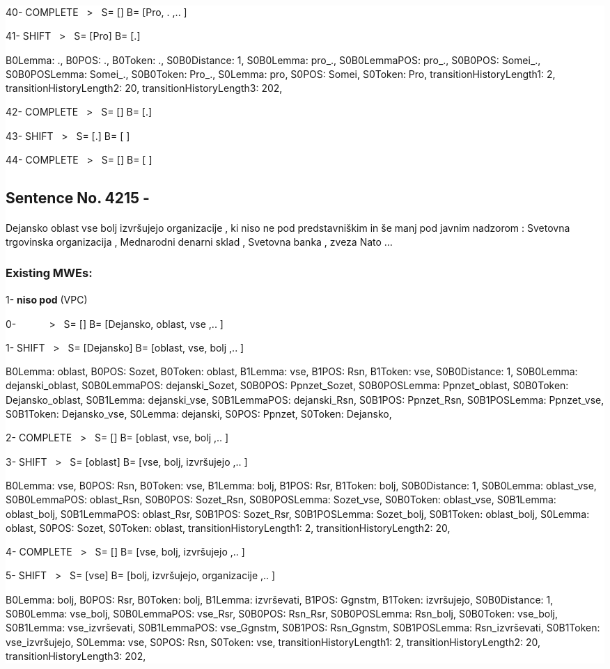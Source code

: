 40- COMPLETE&nbsp;&nbsp;&nbsp;>&nbsp;&nbsp;&nbsp;S= []   B= [Pro, . ,.. ]



41- SHIFT&nbsp;&nbsp;&nbsp;>&nbsp;&nbsp;&nbsp;S= [Pro]   B= [.]

B0Lemma: ., B0POS: ., B0Token: ., S0B0Distance: 1, S0B0Lemma: pro_., S0B0LemmaPOS: pro_., S0B0POS: Somei_., S0B0POSLemma: Somei_., S0B0Token: Pro_., S0Lemma: pro, S0POS: Somei, S0Token: Pro, transitionHistoryLength1: 2, transitionHistoryLength2: 20, transitionHistoryLength3: 202, 

42- COMPLETE&nbsp;&nbsp;&nbsp;>&nbsp;&nbsp;&nbsp;S= []   B= [.]



43- SHIFT&nbsp;&nbsp;&nbsp;>&nbsp;&nbsp;&nbsp;S= [.]   B= [ ]



44- COMPLETE&nbsp;&nbsp;&nbsp;>&nbsp;&nbsp;&nbsp;S= []   B= [ ]

## Sentence No. 4215 - 
Dejansko oblast vse bolj izvršujejo organizacije , ki niso ne pod predstavniškim in še manj pod javnim nadzorom : Svetovna trgovinska organizacija , Mednarodni denarni sklad , Svetovna banka , zveza Nato … 
### Existing MWEs: 
1- **niso pod** (VPC)



0- &nbsp;&nbsp;&nbsp;&nbsp;&nbsp;&nbsp;&nbsp;&nbsp;&nbsp;&nbsp;&nbsp;>&nbsp;&nbsp;&nbsp;S= []   B= [Dejansko, oblast, vse ,.. ]



1- SHIFT&nbsp;&nbsp;&nbsp;>&nbsp;&nbsp;&nbsp;S= [Dejansko]   B= [oblast, vse, bolj ,.. ]

B0Lemma: oblast, B0POS: Sozet, B0Token: oblast, B1Lemma: vse, B1POS: Rsn, B1Token: vse, S0B0Distance: 1, S0B0Lemma: dejanski_oblast, S0B0LemmaPOS: dejanski_Sozet, S0B0POS: Ppnzet_Sozet, S0B0POSLemma: Ppnzet_oblast, S0B0Token: Dejansko_oblast, S0B1Lemma: dejanski_vse, S0B1LemmaPOS: dejanski_Rsn, S0B1POS: Ppnzet_Rsn, S0B1POSLemma: Ppnzet_vse, S0B1Token: Dejansko_vse, S0Lemma: dejanski, S0POS: Ppnzet, S0Token: Dejansko, 

2- COMPLETE&nbsp;&nbsp;&nbsp;>&nbsp;&nbsp;&nbsp;S= []   B= [oblast, vse, bolj ,.. ]



3- SHIFT&nbsp;&nbsp;&nbsp;>&nbsp;&nbsp;&nbsp;S= [oblast]   B= [vse, bolj, izvršujejo ,.. ]

B0Lemma: vse, B0POS: Rsn, B0Token: vse, B1Lemma: bolj, B1POS: Rsr, B1Token: bolj, S0B0Distance: 1, S0B0Lemma: oblast_vse, S0B0LemmaPOS: oblast_Rsn, S0B0POS: Sozet_Rsn, S0B0POSLemma: Sozet_vse, S0B0Token: oblast_vse, S0B1Lemma: oblast_bolj, S0B1LemmaPOS: oblast_Rsr, S0B1POS: Sozet_Rsr, S0B1POSLemma: Sozet_bolj, S0B1Token: oblast_bolj, S0Lemma: oblast, S0POS: Sozet, S0Token: oblast, transitionHistoryLength1: 2, transitionHistoryLength2: 20, 

4- COMPLETE&nbsp;&nbsp;&nbsp;>&nbsp;&nbsp;&nbsp;S= []   B= [vse, bolj, izvršujejo ,.. ]



5- SHIFT&nbsp;&nbsp;&nbsp;>&nbsp;&nbsp;&nbsp;S= [vse]   B= [bolj, izvršujejo, organizacije ,.. ]

B0Lemma: bolj, B0POS: Rsr, B0Token: bolj, B1Lemma: izvrševati, B1POS: Ggnstm, B1Token: izvršujejo, S0B0Distance: 1, S0B0Lemma: vse_bolj, S0B0LemmaPOS: vse_Rsr, S0B0POS: Rsn_Rsr, S0B0POSLemma: Rsn_bolj, S0B0Token: vse_bolj, S0B1Lemma: vse_izvrševati, S0B1LemmaPOS: vse_Ggnstm, S0B1POS: Rsn_Ggnstm, S0B1POSLemma: Rsn_izvrševati, S0B1Token: vse_izvršujejo, S0Lemma: vse, S0POS: Rsn, S0Token: vse, transitionHistoryLength1: 2, transitionHistoryLength2: 20, transitionHistoryLength3: 202, 
